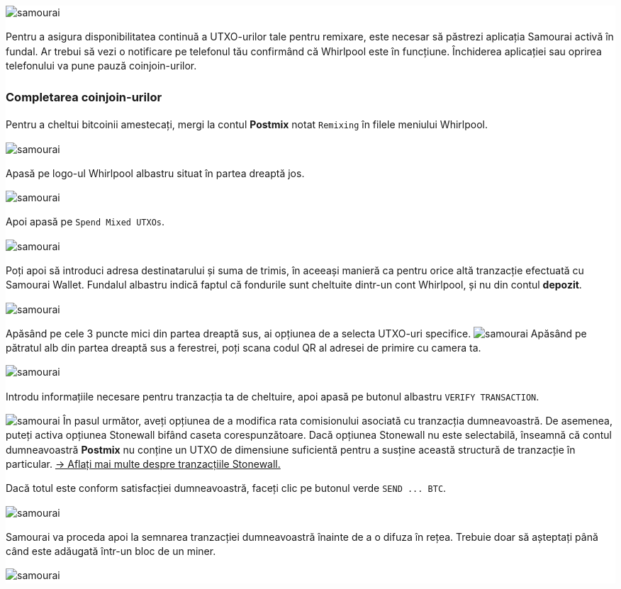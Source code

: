 ![samourai](assets/notext/36.webp)

Pentru a asigura disponibilitatea continuă a UTXO-urilor tale pentru remixare, este necesar să păstrezi aplicația Samourai activă în fundal. Ar trebui să vezi o notificare pe telefonul tău confirmând că Whirlpool este în funcțiune. Închiderea aplicației sau oprirea telefonului va pune pauză coinjoin-urilor.

### Completarea coinjoin-urilor
Pentru a cheltui bitcoinii amestecați, mergi la contul **Postmix** notat `Remixing` în filele meniului Whirlpool.

![samourai](assets/notext/37.webp)

Apasă pe logo-ul Whirlpool albastru situat în partea dreaptă jos.

![samourai](assets/notext/38.webp)

Apoi apasă pe `Spend Mixed UTXOs`.

![samourai](assets/notext/39.webp)

Poți apoi să introduci adresa destinatarului și suma de trimis, în aceeași manieră ca pentru orice altă tranzacție efectuată cu Samourai Wallet. Fundalul albastru indică faptul că fondurile sunt cheltuite dintr-un cont Whirlpool, și nu din contul **depozit**.

![samourai](assets/notext/40.webp)

Apăsând pe cele 3 puncte mici din partea dreaptă sus, ai opțiunea de a selecta UTXO-uri specifice.
![samourai](assets/notext/41.webp)
Apăsând pe pătratul alb din partea dreaptă sus a ferestrei, poți scana codul QR al adresei de primire cu camera ta.

![samourai](assets/notext/42.webp)

Introdu informațiile necesare pentru tranzacția ta de cheltuire, apoi apasă pe butonul albastru `VERIFY TRANSACTION`.

![samourai](assets/notext/43.webp)
În pasul următor, aveți opțiunea de a modifica rata comisionului asociată cu tranzacția dumneavoastră. De asemenea, puteți activa opțiunea Stonewall bifând caseta corespunzătoare. Dacă opțiunea Stonewall nu este selectabilă, înseamnă că contul dumneavoastră **Postmix** nu conține un UTXO de dimensiune suficientă pentru a susține această structură de tranzacție în particular.
[-> Aflați mai multe despre tranzacțiile Stonewall.](https://planb.network/tutorials/privacy/stonewall)

Dacă totul este conform satisfacției dumneavoastră, faceți clic pe butonul verde `SEND ... BTC`.

![samourai](assets/notext/44.webp)

Samourai va proceda apoi la semnarea tranzacției dumneavoastră înainte de a o difuza în rețea. Trebuie doar să așteptați până când este adăugată într-un bloc de un miner.

![samourai](assets/notext/45.webp)
